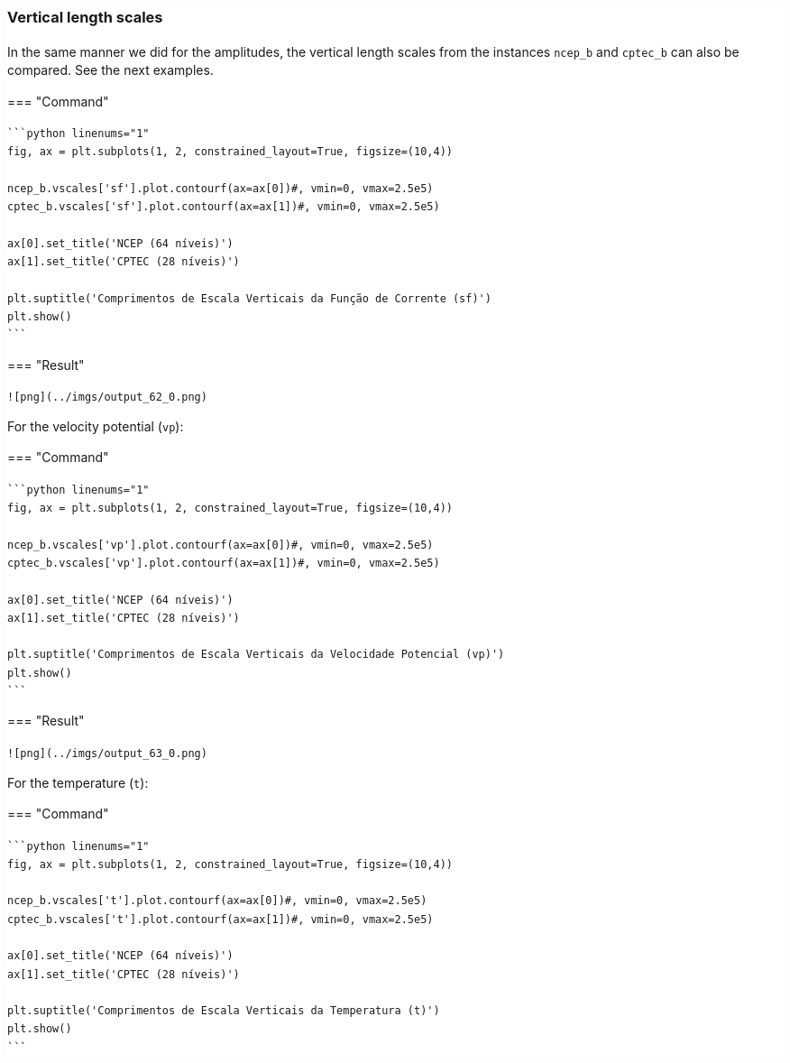 ### Vertical length scales

In the same manner we did for the amplitudes, the vertical length scales from the instances `ncep_b` and `cptec_b` can also be compared. See the next examples.

=== "Command"

    ```python linenums="1"
    fig, ax = plt.subplots(1, 2, constrained_layout=True, figsize=(10,4))
    
    ncep_b.vscales['sf'].plot.contourf(ax=ax[0])#, vmin=0, vmax=2.5e5)
    cptec_b.vscales['sf'].plot.contourf(ax=ax[1])#, vmin=0, vmax=2.5e5)
    
    ax[0].set_title('NCEP (64 níveis)')
    ax[1].set_title('CPTEC (28 níveis)')
    
    plt.suptitle('Comprimentos de Escala Verticais da Função de Corrente (sf)')
    plt.show()
    ```

=== "Result"
    
    ![png](../imgs/output_62_0.png)

For the velocity potential (`vp`):
    
=== "Command"

    ```python linenums="1"
    fig, ax = plt.subplots(1, 2, constrained_layout=True, figsize=(10,4))
    
    ncep_b.vscales['vp'].plot.contourf(ax=ax[0])#, vmin=0, vmax=2.5e5)
    cptec_b.vscales['vp'].plot.contourf(ax=ax[1])#, vmin=0, vmax=2.5e5)
    
    ax[0].set_title('NCEP (64 níveis)')
    ax[1].set_title('CPTEC (28 níveis)')
    
    plt.suptitle('Comprimentos de Escala Verticais da Velocidade Potencial (vp)')
    plt.show()
    ```

=== "Result"
    
    ![png](../imgs/output_63_0.png)
    
For the temperature (`t`):

=== "Command"

    ```python linenums="1"
    fig, ax = plt.subplots(1, 2, constrained_layout=True, figsize=(10,4))
    
    ncep_b.vscales['t'].plot.contourf(ax=ax[0])#, vmin=0, vmax=2.5e5)
    cptec_b.vscales['t'].plot.contourf(ax=ax[1])#, vmin=0, vmax=2.5e5)
    
    ax[0].set_title('NCEP (64 níveis)')
    ax[1].set_title('CPTEC (28 níveis)')
    
    plt.suptitle('Comprimentos de Escala Verticais da Temperatura (t)')
    plt.show()
    ```


[^1]: Matriz de Covariâncias dos Erros de Previsão Aplicada ao Sistema de Assimilação de Dados Global do CPTEC: Experimentos com Observação Única. Disponível em: [https://www.scielo.br/j/rbmet/a/8LQNdCV9jJM9whJdpkDLfCh/abstract/?lang=pt&format=html](https://www.scielo.br/j/rbmet/a/8LQNdCV9jJM9whJdpkDLfCh/abstract/?lang=pt&format=html).
[^2]: Available at [https://dtcenter.org/community-code/gridpoint-statistical-interpolation-gsi/documentation](https://dtcenter.org/community-code/gridpoint-statistical-interpolation-gsi/documentation).